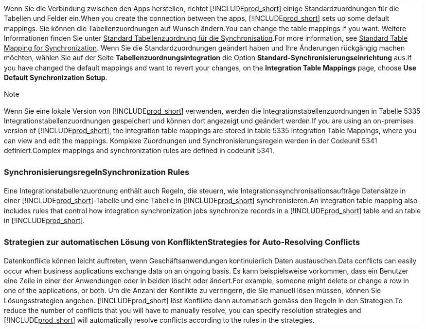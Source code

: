 <span data-ttu-id="37639-111">Wenn Sie die Verbindung zwischen den Apps herstellen, richtet [!INCLUDE[prod_short](includes/prod_short.md)] einige Standardzuordnungen für die Tabellen und Felder ein.</span><span class="sxs-lookup"><span data-stu-id="37639-111">When you create the connection between the apps, [!INCLUDE[prod_short](includes/prod_short.md)] sets up some default mappings.</span></span> <span data-ttu-id="37639-112">Sie können die Tabellenzuordnungen auf Wunsch ändern.</span><span class="sxs-lookup"><span data-stu-id="37639-112">You can change the table mappings if you want.</span></span> <span data-ttu-id="37639-113">Weitere Informationen finden Sie unter [Standard Tabellenzuordnung für die Synchronisation](admin-synchronizing-business-central-and-sales.md#standard-table-mapping-for-synchronization).</span><span class="sxs-lookup"><span data-stu-id="37639-113">For more information, see [Standard Table Mapping for Synchronization](admin-synchronizing-business-central-and-sales.md#standard-table-mapping-for-synchronization).</span></span> <span data-ttu-id="37639-114">Wenn Sie die Standardzuordnungen geändert haben und Ihre Änderungen rückgängig machen möchten, wählen Sie auf der Seite **Tabellenzuordnungsintegration** die Option **Standard-Synchronisierungseinrichtung** aus.</span><span class="sxs-lookup"><span data-stu-id="37639-114">If you have changed the default mappings and want to revert your changes, on the **Integration Table Mappings** page, choose **Use Default Synchronization Setup**.</span></span>

> [!Note]
> <span data-ttu-id="37639-115">Wenn Sie eine lokale Version von [!INCLUDE[prod_short](includes/prod_short.md)] verwenden, werden die Integrationstabellenzuordnungen in Tabelle 5335 Integrationstabellenzuordnungen gespeichert und können dort angezeigt und geändert werden.</span><span class="sxs-lookup"><span data-stu-id="37639-115">If you are using an on-premises version of [!INCLUDE[prod_short](includes/prod_short.md)], the integration table mappings are stored in table 5335 Integration Table Mappings, where you can view and edit the mappings.</span></span> <span data-ttu-id="37639-116">Komplexe Zuordnungen und Synchronisierungsregeln werden in der Codeunit 5341 definiert.</span><span class="sxs-lookup"><span data-stu-id="37639-116">Complex mappings and synchronization rules are defined in codeunit 5341.</span></span> 

### <a name="synchronization-rules"></a><span data-ttu-id="37639-117">Synchronisierungsregeln</span><span class="sxs-lookup"><span data-stu-id="37639-117">Synchronization Rules</span></span>
<span data-ttu-id="37639-118">Eine Integrationstabellenzuordnung enthält auch Regeln, die steuern, wie Integrationssynchronisationsaufträge Datensätze in einer [!INCLUDE[prod_short](includes/prod_short.md)]-Tabelle und eine Tabelle in [!INCLUDE[prod_short](includes/cds_long_md.md)] synchronisieren.</span><span class="sxs-lookup"><span data-stu-id="37639-118">An integration table mapping also includes rules that control how integration synchronization jobs synchronize records in a [!INCLUDE[prod_short](includes/prod_short.md)] table and an table in [!INCLUDE[prod_short](includes/cds_long_md.md)].</span></span> 

### <a name="strategies-for-auto-resolving-conflicts"></a><span data-ttu-id="37639-119">Strategien zur automatischen Lösung von Konflikten</span><span class="sxs-lookup"><span data-stu-id="37639-119">Strategies for Auto-Resolving Conflicts</span></span>
<span data-ttu-id="37639-120">Datenkonflikte können leicht auftreten, wenn Geschäftsanwendungen kontinuierlich Daten austauschen.</span><span class="sxs-lookup"><span data-stu-id="37639-120">Data conflicts can easily occur when business applications exchange data on an ongoing basis.</span></span> <span data-ttu-id="37639-121">Es kann beispielsweise vorkommen, dass ein Benutzer eine Zeile in einer der Anwendungen oder in beiden löscht oder ändert.</span><span class="sxs-lookup"><span data-stu-id="37639-121">For example, someone might delete or change a row in one of the applications, or both.</span></span> <span data-ttu-id="37639-122">Um die Anzahl der Konflikte zu verringern, die Sie manuell lösen müssen, können Sie Lösungsstrategien angeben. [!INCLUDE[prod_short](includes/prod_short.md)] löst Konflikte dann automatisch gemäss den Regeln in den Strategien.</span><span class="sxs-lookup"><span data-stu-id="37639-122">To reduce the number of conflicts that you will have to manually resolve, you can specify resolution strategies and [!INCLUDE[prod_short](includes/prod_short.md)] will automatically resolve conflicts according to the rules in the strategies.</span></span>
